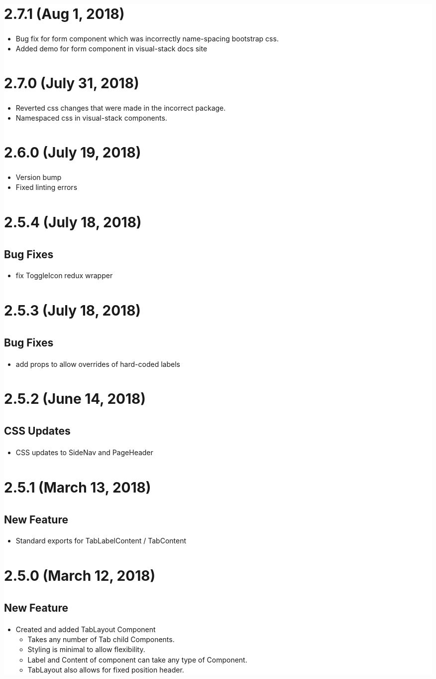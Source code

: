 # 2.7.1 (Aug 1, 2018)
- Bug fix for form component which was incorrectly name-spacing bootstrap css.
- Added demo for form component in visual-stack docs site

# 2.7.0 (July 31, 2018)
- Reverted css changes that were made in the incorrect package.
- Namespaced css in visual-stack components.

# 2.6.0 (July 19, 2018)
- Version bump
- Fixed linting errors

# 2.5.4 (July 18, 2018)

## Bug Fixes
- fix ToggleIcon redux wrapper

# 2.5.3 (July 18, 2018)

## Bug Fixes
- add props to allow overrides of hard-coded labels

# 2.5.2 (June 14, 2018)

## CSS Updates
- CSS updates to SideNav and PageHeader

# 2.5.1 (March 13, 2018)

## New Feature
- Standard exports for TabLabelContent / TabContent

# 2.5.0 (March 12, 2018)

## New Feature
- Created and added TabLayout Component
  - Takes any number of Tab child Components.
  - Styling is minimal to allow flexibility.
  - Label and Content of component can take any type of Component.
  - TabLayout also allows for fixed position header.
